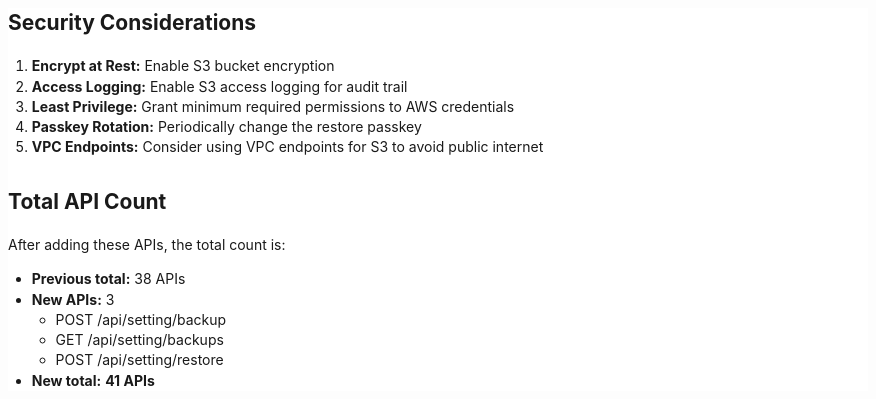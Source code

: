 ## Security Considerations

1. **Encrypt at Rest:** Enable S3 bucket encryption
2. **Access Logging:** Enable S3 access logging for audit trail
3. **Least Privilege:** Grant minimum required permissions to AWS credentials
4. **Passkey Rotation:** Periodically change the restore passkey
5. **VPC Endpoints:** Consider using VPC endpoints for S3 to avoid public internet

## Total API Count

After adding these APIs, the total count is:

- **Previous total:** 38 APIs
- **New APIs:** 3
  - POST /api/setting/backup
  - GET /api/setting/backups
  - POST /api/setting/restore
- **New total:** **41 APIs**
